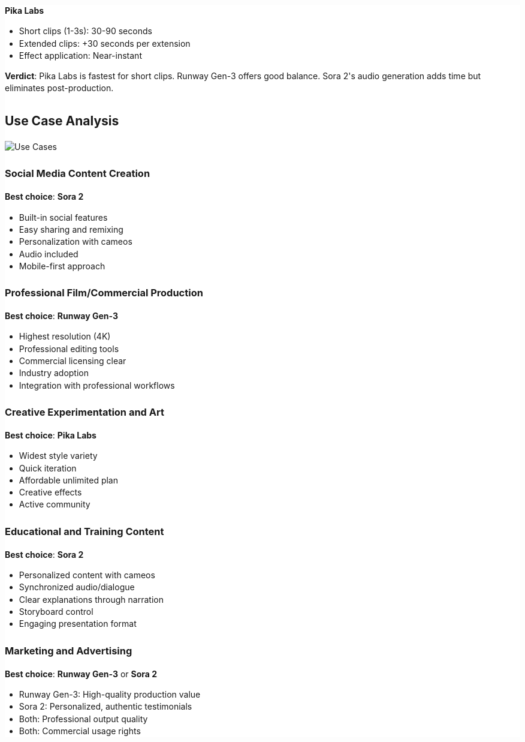 **Pika Labs**
- Short clips (1-3s): 30-90 seconds
- Extended clips: +30 seconds per extension
- Effect application: Near-instant

**Verdict**: Pika Labs is fastest for short clips. Runway Gen-3 offers good balance. Sora 2's audio generation adds time but eliminates post-production.

## Use Case Analysis

![Use Cases](https://images.unsplash.com/photo-1551434678-e076c223a692?w=1200&h=630&fit=crop)

### Social Media Content Creation

**Best choice**: **Sora 2**
- Built-in social features
- Easy sharing and remixing
- Personalization with cameos
- Audio included
- Mobile-first approach

### Professional Film/Commercial Production

**Best choice**: **Runway Gen-3**
- Highest resolution (4K)
- Professional editing tools
- Commercial licensing clear
- Industry adoption
- Integration with professional workflows

### Creative Experimentation and Art

**Best choice**: **Pika Labs**
- Widest style variety
- Quick iteration
- Affordable unlimited plan
- Creative effects
- Active community

### Educational and Training Content

**Best choice**: **Sora 2**
- Personalized content with cameos
- Synchronized audio/dialogue
- Clear explanations through narration
- Storyboard control
- Engaging presentation format

### Marketing and Advertising

**Best choice**: **Runway Gen-3** or **Sora 2**
- Runway Gen-3: High-quality production value
- Sora 2: Personalized, authentic testimonials
- Both: Professional output quality
- Both: Commercial usage rights
